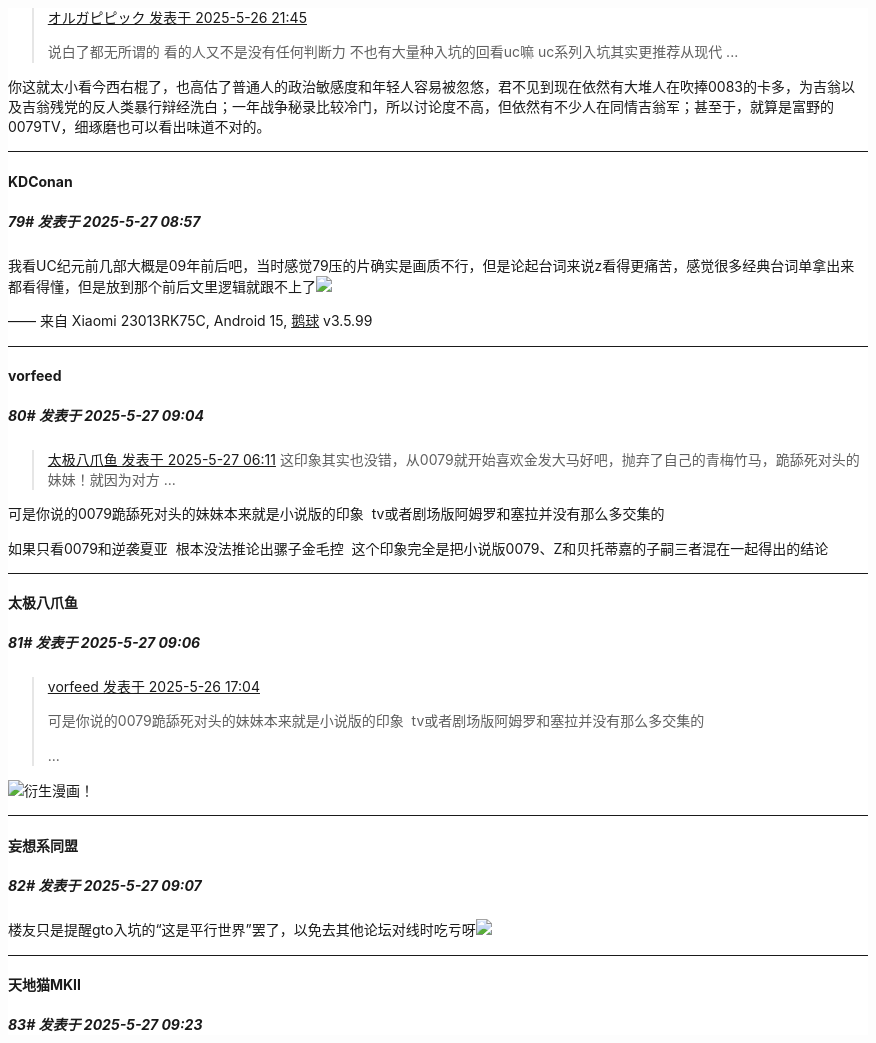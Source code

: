 <blockquote><a href="httphttps://stage1st.com/2b/forum.php?mod=redirect&amp;goto=findpost&amp;pid=67853539&amp;ptid=2252419" target="_blank">オルガピピック 发表于 2025-5-26 21:45</a>

说白了都无所谓的 看的人又不是没有任何判断力 不也有大量种入坑的回看uc嘛 uc系列入坑其实更推荐从现代 ...</blockquote>
你这就太小看今西右棍了，也高估了普通人的政治敏感度和年轻人容易被忽悠，君不见到现在依然有大堆人在吹捧0083的卡多，为吉翁以及吉翁残党的反人类暴行辩经洗白；一年战争秘录比较冷门，所以讨论度不高，但依然有不少人在同情吉翁军；甚至于，就算是富野的0079TV，细琢磨也可以看出味道不对的。


*****

####  KDConan  
##### 79#       发表于 2025-5-27 08:57

我看UC纪元前几部大概是09年前后吧，当时感觉79压的片确实是画质不行，但是论起台词来说z看得更痛苦，感觉很多经典台词单拿出来都看得懂，但是放到那个前后文里逻辑就跟不上了<img src="https://static.stage1st.com/image/smiley/face2017/068.png" referrerpolicy="no-referrer">

—— 来自 Xiaomi 23013RK75C, Android 15, [鹅球](https://www.pgyer.com/GcUxKd4w) v3.5.99


*****

####  vorfeed  
##### 80#       发表于 2025-5-27 09:04

<blockquote><a href="httphttps://stage1st.com/2b/forum.php?mod=redirect&amp;goto=findpost&amp;pid=67854023&amp;ptid=2252419" target="_blank">太极八爪鱼 发表于 2025-5-27 06:11</a>
这印象其实也没错，从0079就开始喜欢金发大马好吧，抛弃了自己的青梅竹马，跪舔死对头的妹妹！就因为对方 ...</blockquote>
可是你说的0079跪舔死对头的妹妹本来就是小说版的印象  tv或者剧场版阿姆罗和塞拉并没有那么多交集的  

如果只看0079和逆袭夏亚  根本没法推论出骡子金毛控  这个印象完全是把小说版0079、Z和贝托蒂嘉的子嗣三者混在一起得出的结论


*****

####  太极八爪鱼  
##### 81#       发表于 2025-5-27 09:06

<blockquote><a href="httphttps://stage1st.com/2b/forum.php?mod=redirect&amp;goto=findpost&amp;pid=67854179&amp;ptid=2252419" target="_blank">vorfeed 发表于 2025-5-26 17:04</a>

可是你说的0079跪舔死对头的妹妹本来就是小说版的印象  tv或者剧场版阿姆罗和塞拉并没有那么多交集的  

 ...</blockquote>
<img src="https://static.stage1st.com/image/smiley/face2017/046.png" referrerpolicy="no-referrer">衍生漫画！

*****

####  妄想系同盟  
##### 82#       发表于 2025-5-27 09:07

楼友只是提醒gto入坑的“这是平行世界”罢了，以免去其他论坛对线时吃亏呀<img src="https://static.stage1st.com/image/smiley/face2017/067.png" referrerpolicy="no-referrer">


*****

####  天地猫MKII  
##### 83#       发表于 2025-5-27 09:23

